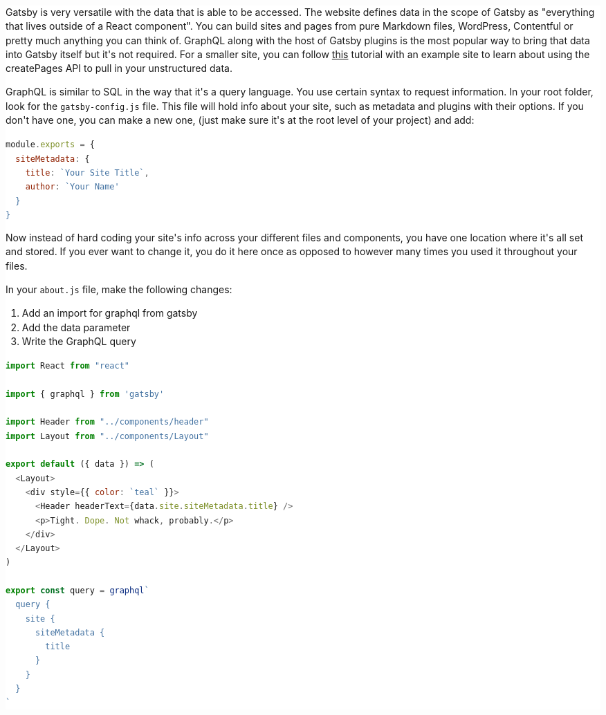 Gatsby is very versatile with the data that is able to be accessed. The website defines data in the scope of Gatsby as "everything that lives outside of a React component". You can build sites and pages from pure Markdown files, WordPress, Contentful or pretty much anything you can think of. GraphQL along with the host of Gatsby plugins is the most popular way to bring that data into Gatsby itself but it's not required. For a smaller site, you can follow [this](https://www.gatsbyjs.org/docs/using-gatsby-without-graphql/) tutorial with an example site to learn about using the createPages API to pull in your unstructured data.

GraphQL is similar to SQL in the way that it's a query language. You use certain syntax to request information. In your root folder, look for the `gatsby-config.js` file. This file will hold info about your site, such as metadata and plugins with their options. If you don't have one, you can make a new one, (just make sure it's at the root level of your project) and add:

```js
module.exports = {
  siteMetadata: {
    title: `Your Site Title`,
    author: `Your Name'
  }
}
```

Now instead of hard coding your site's info across your different files and components, you have one location where it's all set and stored. If you ever want to change it, you do it here once as opposed to however many times you used it throughout your files.

In your `about.js` file, make the following changes:

1. Add an import for graphql from gatsby
2. Add the data parameter
3. Write the GraphQL query

```js
import React from "react"

import { graphql } from 'gatsby'

import Header from "../components/header"
import Layout from "../components/Layout"

export default ({ data }) => (
  <Layout>
    <div style={{ color: `teal` }}>
      <Header headerText={data.site.siteMetadata.title} />
      <p>Tight. Dope. Not whack, probably.</p>
    </div>
  </Layout>
)

export const query = graphql`
  query {
    site {
      siteMetadata {
        title
      }
    }
  }
`
```
